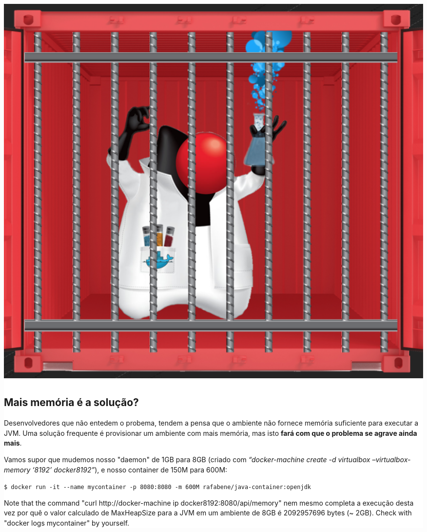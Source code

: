 ![](/images/java-docker.png)

## Mais memória é a solução?

Desenvolvedores que não entedem o probema, tendem a pensa que o ambiente não fornece memória suficiente para executar a JVM. Uma solução frequente é provisionar um ambiente com mais memória, mas isto **fará com que o problema se agrave ainda mais**.

Vamos supor que mudemos nosso "daemon" de 1GB para 8GB (criado com *“docker-machine create -d virtualbox –virtualbox-memory ‘8192’ docker8192”*), e nosso container de 150M para 600M:

  `$ docker run -it --name mycontainer -p 8080:8080 -m 600M rafabene/java-container:openjdk`

Note that the command "curl http://docker-machine ip docker8192:8080/api/memory" nem mesmo completa a execução desta vez por quê o valor calculado de MaxHeapSize para a JVM em um ambiente de 8GB é 2092957696 bytes (~ 2GB). Check with "docker logs mycontainer" by yourself.
